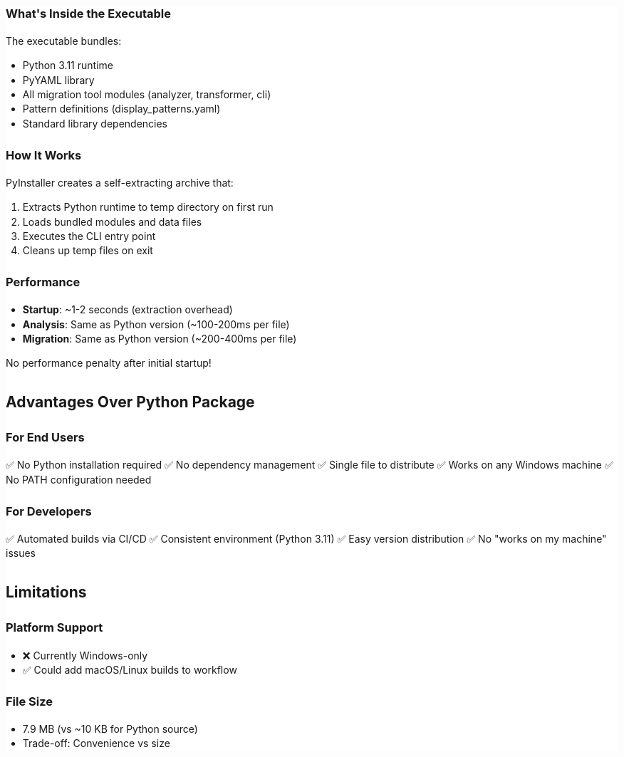 ### What's Inside the Executable

The executable bundles:
- Python 3.11 runtime
- PyYAML library
- All migration tool modules (analyzer, transformer, cli)
- Pattern definitions (display_patterns.yaml)
- Standard library dependencies

### How It Works

PyInstaller creates a self-extracting archive that:
1. Extracts Python runtime to temp directory on first run
2. Loads bundled modules and data files
3. Executes the CLI entry point
4. Cleans up temp files on exit

### Performance

- **Startup**: ~1-2 seconds (extraction overhead)
- **Analysis**: Same as Python version (~100-200ms per file)
- **Migration**: Same as Python version (~200-400ms per file)

No performance penalty after initial startup!

## Advantages Over Python Package

### For End Users
✅ No Python installation required
✅ No dependency management
✅ Single file to distribute
✅ Works on any Windows machine
✅ No PATH configuration needed

### For Developers
✅ Automated builds via CI/CD
✅ Consistent environment (Python 3.11)
✅ Easy version distribution
✅ No "works on my machine" issues

## Limitations

### Platform Support
- ❌ Currently Windows-only
- ✅ Could add macOS/Linux builds to workflow

### File Size
- 7.9 MB (vs ~10 KB for Python source)
- Trade-off: Convenience vs size
